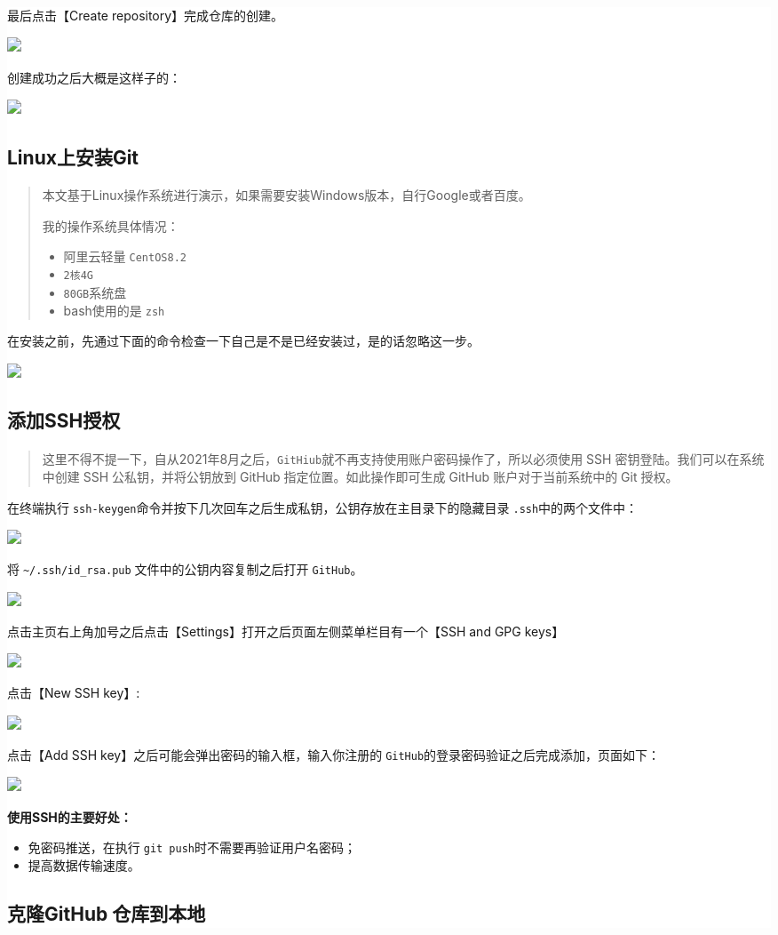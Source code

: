 最后点击【Create repository】完成仓库的创建。

![](https://b3logfile.com/file/2022/08/solo-fetchupload-9499386600859571714-28c2b0f3.png)

创建成功之后大概是这样子的：

![](https://b3logfile.com/file/2022/08/solo-fetchupload-10092826344442102276-b6f022a2.png)

## Linux上安装Git

> 本文基于Linux操作系统进行演示，如果需要安装Windows版本，自行Google或者百度。
>
> 我的操作系统具体情况：
>
> - 阿里云轻量 `CentOS8.2`
> - `2核4G`
> - `80GB`系统盘
> - bash使用的是 `zsh`

在安装之前，先通过下面的命令检查一下自己是不是已经安装过，是的话忽略这一步。

![](https://b3logfile.com/file/2022/08/solo-fetchupload-16314107400167235335-81c23a79.png)

## 添加SSH授权

> 这里不得不提一下，自从2021年8月之后，`GitHiub`就不再支持使用账户密码操作了，所以必须使用 SSH 密钥登陆。我们可以在系统中创建 SSH 公私钥，并将公钥放到 GitHub 指定位置。如此操作即可生成 GitHub 账户对于当前系统中的 Git 授权。

在终端执行 `ssh-keygen`命令并按下几次回车之后生成私钥，公钥存放在主目录下的隐藏目录 `.ssh`中的两个文件中：

![](https://b3logfile.com/file/2022/08/solo-fetchupload-13983928793905489167-4cedf846.png)

将 `~/.ssh/id_rsa.pub` 文件中的公钥内容复制之后打开 `GitHub`。

![](https://b3logfile.com/file/2022/08/solo-fetchupload-15671545960668599527-64267a25.png)

点击主页右上角加号之后点击【Settings】打开之后页面左侧菜单栏目有一个【SSH and GPG keys】

![](https://b3logfile.com/file/2022/08/solo-fetchupload-15091020282709754855-97694223.png)

点击【New SSH key】:

![](https://b3logfile.com/file/2022/08/solo-fetchupload-9276900667175524409-1a2f8cbf.png)

点击【Add SSH key】之后可能会弹出密码的输入框，输入你注册的 `GitHub`的登录密码验证之后完成添加，页面如下：

![](https://b3logfile.com/file/2022/08/solo-fetchupload-9266894548528798671-b252fe32.png)

**使用SSH的主要好处：**

- 免密码推送，在执行 `git push`时不需要再验证用户名密码；
- 提高数据传输速度。

## 克隆GitHub 仓库到本地
